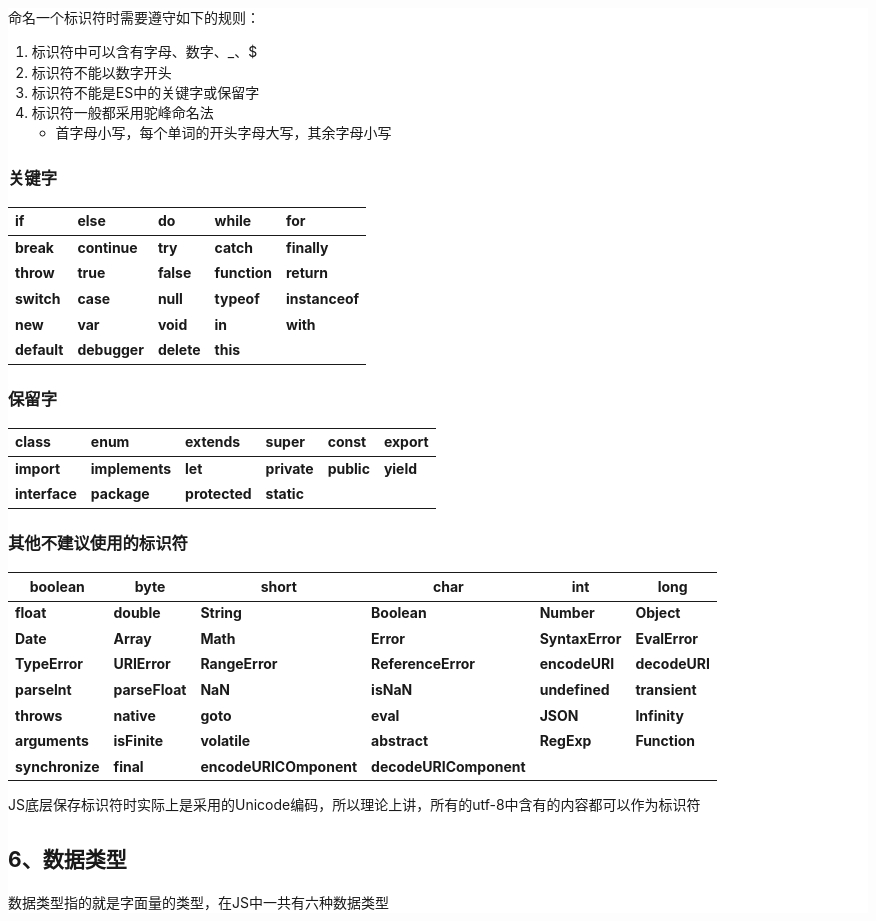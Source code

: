 命名一个标识符时需要遵守如下的规则：

1. 标识符中可以含有字母、数字、_、$
2. 标识符不能以数字开头
3. 标识符不能是ES中的关键字或保留字
4. 标识符一般都采用驼峰命名法
   - 首字母小写，每个单词的开头字母大写，其余字母小写

### 关键字

| **if**      | **else**     | **do**     | **while**    | **for**        |
| :---------- | :----------- | :--------- | :----------- | :------------- |
| **break**   | **continue** | **try**    | **catch**    | **finally**    |
| **throw**   | **true**     | **false**  | **function** | **return**     |
| **switch**  | **case**     | **null**   | **typeof**   | **instanceof** |
| **new**     | **var**      | **void**   | **in**       | **with**       |
| **default** | **debugger** | **delete** | **this**     |                |

### 保留字

| **class**     | **enum**       | **extends**   | **super**   | **const**  | **export** |
| :------------ | :------------- | :------------ | :---------- | :--------- | :--------- |
| **import**    | **implements** | **let**       | **private** | **public** | **yield**  |
| **interface** | **package**    | **protected** | **static**  |            |            |

### 其他不建议使用的标识符

| **boolean**     | **byte**       | **short**              | **char**               | **int**         | **long**      |
| --------------- | -------------- | ---------------------- | ---------------------- | --------------- | ------------- |
| **float**       | **double**     | **String**             | **Boolean**            | **Number**      | **Object**    |
| **Date**        | **Array**      | **Math**               | **Error**              | **SyntaxError** | **EvalError** |
| **TypeError**   | **URIError**   | **RangeError**         | **ReferenceError**     | **encodeURI**   | **decodeURI** |
| **parselnt**    | **parseFloat** | **NaN**                | **isNaN**              | **undefined**   | **transient** |
| **throws**      | **native**     | **goto**               | **eval**               | **JSON**        | **Infinity**  |
| **arguments**   | **isFinite**   | **volatile**           | **abstract**           | **RegExp**      | **Function**  |
| **synchronize** | **final**      | **encodeURICOmponent** | **decodeURIComponent** |                 |               |

JS底层保存标识符时实际上是采用的Unicode编码，所以理论上讲，所有的utf-8中含有的内容都可以作为标识符



## 6、数据类型

数据类型指的就是字面量的类型，在JS中一共有六种数据类型
